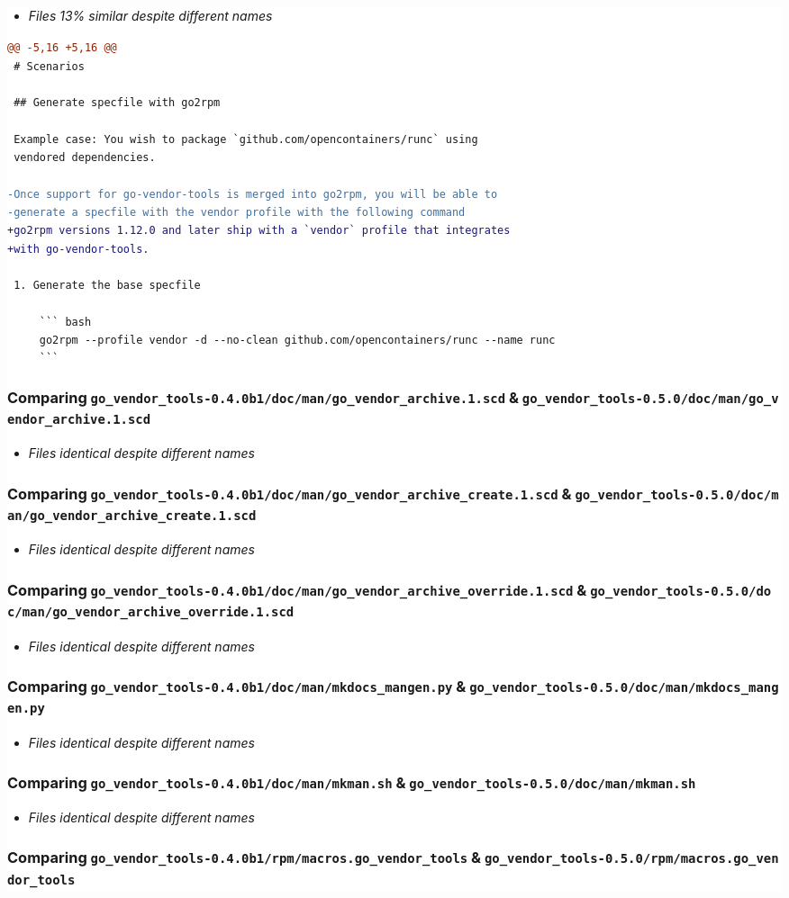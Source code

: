  * *Files 13% similar despite different names*

```diff
@@ -5,16 +5,16 @@
 # Scenarios
 
 ## Generate specfile with go2rpm
 
 Example case: You wish to package `github.com/opencontainers/runc` using
 vendored dependencies.
 
-Once support for go-vendor-tools is merged into go2rpm, you will be able to
-generate a specfile with the vendor profile with the following command
+go2rpm versions 1.12.0 and later ship with a `vendor` profile that integrates
+with go-vendor-tools.
 
 1. Generate the base specfile
 
     ``` bash
     go2rpm --profile vendor -d --no-clean github.com/opencontainers/runc --name runc
     ```
```

### Comparing `go_vendor_tools-0.4.0b1/doc/man/go_vendor_archive.1.scd` & `go_vendor_tools-0.5.0/doc/man/go_vendor_archive.1.scd`

 * *Files identical despite different names*

### Comparing `go_vendor_tools-0.4.0b1/doc/man/go_vendor_archive_create.1.scd` & `go_vendor_tools-0.5.0/doc/man/go_vendor_archive_create.1.scd`

 * *Files identical despite different names*

### Comparing `go_vendor_tools-0.4.0b1/doc/man/go_vendor_archive_override.1.scd` & `go_vendor_tools-0.5.0/doc/man/go_vendor_archive_override.1.scd`

 * *Files identical despite different names*

### Comparing `go_vendor_tools-0.4.0b1/doc/man/mkdocs_mangen.py` & `go_vendor_tools-0.5.0/doc/man/mkdocs_mangen.py`

 * *Files identical despite different names*

### Comparing `go_vendor_tools-0.4.0b1/doc/man/mkman.sh` & `go_vendor_tools-0.5.0/doc/man/mkman.sh`

 * *Files identical despite different names*

### Comparing `go_vendor_tools-0.4.0b1/rpm/macros.go_vendor_tools` & `go_vendor_tools-0.5.0/rpm/macros.go_vendor_tools`
